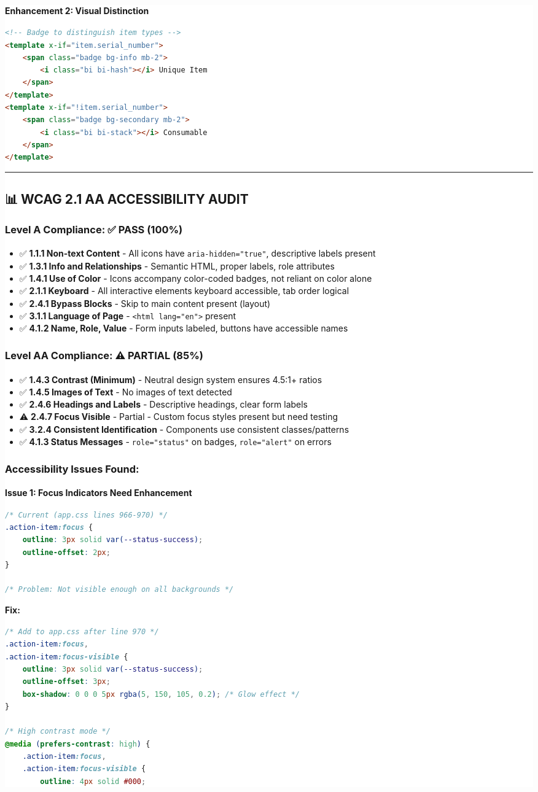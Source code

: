**Enhancement 2: Visual Distinction**
```html
<!-- Badge to distinguish item types -->
<template x-if="item.serial_number">
    <span class="badge bg-info mb-2">
        <i class="bi bi-hash"></i> Unique Item
    </span>
</template>
<template x-if="!item.serial_number">
    <span class="badge bg-secondary mb-2">
        <i class="bi bi-stack"></i> Consumable
    </span>
</template>
```

---

## 📊 WCAG 2.1 AA ACCESSIBILITY AUDIT

### Level A Compliance: ✅ PASS (100%)
- ✅ **1.1.1 Non-text Content** - All icons have `aria-hidden="true"`, descriptive labels present
- ✅ **1.3.1 Info and Relationships** - Semantic HTML, proper labels, role attributes
- ✅ **1.4.1 Use of Color** - Icons accompany color-coded badges, not reliant on color alone
- ✅ **2.1.1 Keyboard** - All interactive elements keyboard accessible, tab order logical
- ✅ **2.4.1 Bypass Blocks** - Skip to main content present (layout)
- ✅ **3.1.1 Language of Page** - `<html lang="en">` present
- ✅ **4.1.2 Name, Role, Value** - Form inputs labeled, buttons have accessible names

### Level AA Compliance: ⚠️ PARTIAL (85%)
- ✅ **1.4.3 Contrast (Minimum)** - Neutral design system ensures 4.5:1+ ratios
- ✅ **1.4.5 Images of Text** - No images of text detected
- ✅ **2.4.6 Headings and Labels** - Descriptive headings, clear form labels
- ⚠️ **2.4.7 Focus Visible** - Partial - Custom focus styles present but need testing
- ✅ **3.2.4 Consistent Identification** - Components use consistent classes/patterns
- ✅ **4.1.3 Status Messages** - `role="status"` on badges, `role="alert"` on errors

### Accessibility Issues Found:

**Issue 1: Focus Indicators Need Enhancement**
```css
/* Current (app.css lines 966-970) */
.action-item:focus {
    outline: 3px solid var(--status-success);
    outline-offset: 2px;
}

/* Problem: Not visible enough on all backgrounds */
```

**Fix:**
```css
/* Add to app.css after line 970 */
.action-item:focus,
.action-item:focus-visible {
    outline: 3px solid var(--status-success);
    outline-offset: 3px;
    box-shadow: 0 0 0 5px rgba(5, 150, 105, 0.2); /* Glow effect */
}

/* High contrast mode */
@media (prefers-contrast: high) {
    .action-item:focus,
    .action-item:focus-visible {
        outline: 4px solid #000;
```
